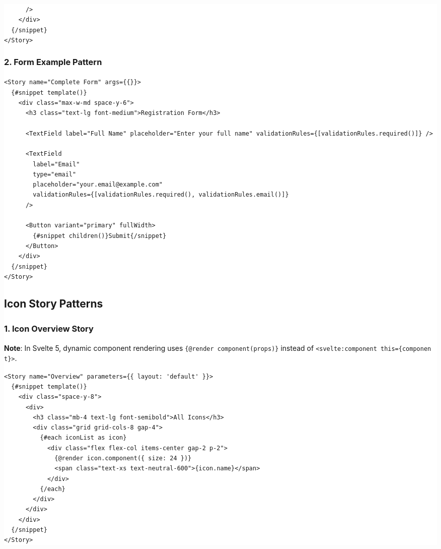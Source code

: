 ```svelte
      />
    </div>
  {/snippet}
</Story>
```

### 2. Form Example Pattern

```svelte
<Story name="Complete Form" args={{}}>
  {#snippet template()}
    <div class="max-w-md space-y-6">
      <h3 class="text-lg font-medium">Registration Form</h3>

      <TextField label="Full Name" placeholder="Enter your full name" validationRules={[validationRules.required()]} />

      <TextField
        label="Email"
        type="email"
        placeholder="your.email@example.com"
        validationRules={[validationRules.required(), validationRules.email()]}
      />

      <Button variant="primary" fullWidth>
        {#snippet children()}Submit{/snippet}
      </Button>
    </div>
  {/snippet}
</Story>
```

## Icon Story Patterns

### 1. Icon Overview Story

**Note**: In Svelte 5, dynamic component rendering uses `{@render component(props)}` instead of `<svelte:component this={component}>`.

```svelte
<Story name="Overview" parameters={{ layout: 'default' }}>
  {#snippet template()}
    <div class="space-y-8">
      <div>
        <h3 class="mb-4 text-lg font-semibold">All Icons</h3>
        <div class="grid grid-cols-8 gap-4">
          {#each iconList as icon}
            <div class="flex flex-col items-center gap-2 p-2">
              {@render icon.component({ size: 24 })}
              <span class="text-xs text-neutral-600">{icon.name}</span>
            </div>
          {/each}
        </div>
      </div>
    </div>
  {/snippet}
</Story>
```
